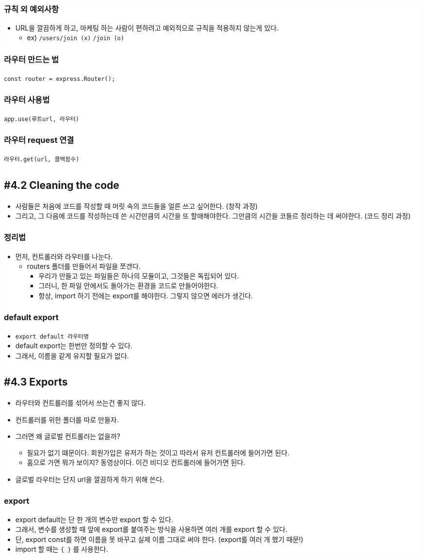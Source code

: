 ### 규칙 외 예외사항

- URL을 깔끔하게 하고, 마케팅 하는 사람이 편하려고 예외적으로 규칙을 적용하지 않는게 있다.
  - ex) `/users/join (x)` `/join (o)`

### 라우터 만드는 법

`const router = express.Router();`

### 라우터 사용법

`app.use(루트url, 라우터)`

### 라우터 request 연결

`라우터.get(url, 콜백함수)`

## #4.2 Cleaning the code

- 사람들은 처음에 코드를 작성할 때 머릿 속의 코드들을 얼른 쓰고 싶어한다. (창작 과정)
- 그리고, 그 다음에 코드를 작성하는데 쓴 시간만큼의 시간을 또 할애해야한다. 그만큼의 시간을 코들르 정리하는 데 써야한다. (코드 정리 과정)

### 정리법

- 먼저, 컨트롤러와 라우터를 나눈다.
  - routers 폴더를 만들어서 파일을 쪼갠다.
    - 우리가 만들고 있는 파일들은 하나의 모듈이고, 그것들은 독립되어 있다.
    - 그러니, 한 파일 안에서도 돌아가는 환경을 코드로 만들어야한다.
    - 항상, import 하기 전에는 export를 해야한다. 그렇지 않으면 에러가 생긴다.

### default export

- `export default 라우터명`
- default export는 한번만 정의할 수 있다.
- 그래서, 이름을 같게 유지할 필요가 없다.

## #4.3 Exports

- 라우터와 컨트롤러를 섞어서 쓰는건 좋지 않다.
- 컨트롤러를 위한 폴더를 따로 만들자.
- 그러면 왜 글로벌 컨트롤러는 없을까?

  - 필요가 없기 떄문이다. 회원가입은 유저가 하는 것이고 따라서 유저 컨트롤러에 들어가면 된다.
  - 홈으로 가면 뭐가 보이지? 동영상이다. 이건 비디오 컨트롤러에 들어가면 된다.

- 글로벌 라우터는 단지 url을 깔끔하게 하기 위해 쓴다.

### export

- export default는 단 한 개의 변수만 export 할 수 있다.
- 그래서, 변수를 생성할 때 앞에 export를 붙여주는 방식을 사용하면 여러 개를 export 할 수 있다.
- 단, export const를 하면 이름을 못 바꾸고 실제 이름 그대로 써야 한다. (export를 여러 개 했기 때문!)
- import 할 때는 `{ }` 를 사용한다.
